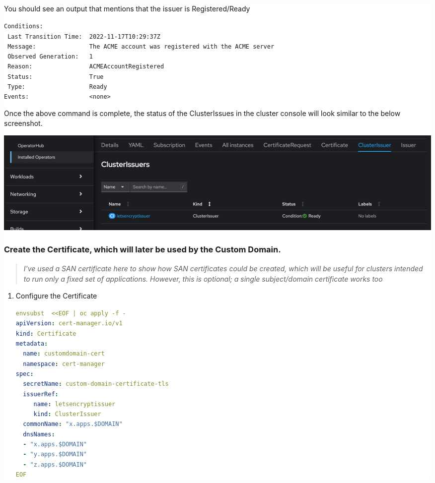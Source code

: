    You should see an output that mentions that the issuer is Registered/Ready

   ```
   Conditions:
    Last Transition Time:  2022-11-17T10:29:37Z
    Message:               The ACME account was registered with the ACME server
    Observed Generation:   1
    Reason:                ACMEAccountRegistered
    Status:                True
    Type:                  Ready
   Events:                 <none>
   ```

   Once the above command is complete, the status of the ClusterIssues in the cluster console will look similar to the below screenshot.  

   ![cluster issuer](cluster_issuer_status.png)
  
### Create the Certificate, which will later be used by the Custom Domain.

   > *I've used a SAN certificate here to show how SAN certificates could be created, which will be useful for clusters intended to run only a fixed set of applications. However, this is optional; a single subject/domain certificate works too*

1. Configure the Certificate

   ```yaml
   envsubst  <<EOF | oc apply -f -
   apiVersion: cert-manager.io/v1
   kind: Certificate
   metadata:
     name: customdomain-cert
     namespace: cert-manager
   spec:
     secretName: custom-domain-certificate-tls
     issuerRef:
        name: letsencryptissuer
        kind: ClusterIssuer
     commonName: "x.apps.$DOMAIN"
     dnsNames:
     - "x.apps.$DOMAIN"
     - "y.apps.$DOMAIN"
     - "z.apps.$DOMAIN"
   EOF
   ```
